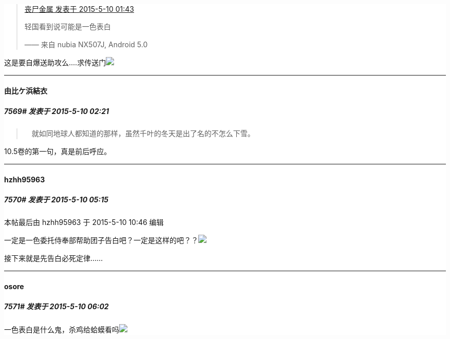 

<blockquote><a href="httphttps://bbs.saraba1st.com/2b/forum.php?mod=redirect&amp;goto=findpost&amp;pid=28908188&amp;ptid=908099" target="_blank">丧尸金属 发表于 2015-5-10 01:43</a>

轻国看到说可能是一色表白


—— 来自 nubia NX507J, Android 5.0</blockquote>
这是要自爆送助攻么....求传送门<img src="https://static.saraba1st.com/image/smiley/face/149.gif" referrerpolicy="no-referrer">







*****

####  由比ケ浜結衣  
##### 7569#       发表于 2015-5-10 02:21



<blockquote>　就如同地球人都知道的那样，虽然千叶的冬天是出了名的不怎么下雪。</blockquote>
10.5卷的第一句，真是前后呼应。







*****

####  hzhh95963  
##### 7570#       发表于 2015-5-10 05:15



 本帖最后由 hzhh95963 于 2015-5-10 10:46 编辑 

一定是一色委托侍奉部帮助团子告白吧？一定是这样的吧？？<img src="https://static.saraba1st.com/image/smiley/carton/172.jpg" referrerpolicy="no-referrer">

接下来就是先告白必死定律……







*****

####  osore  
##### 7571#       发表于 2015-5-10 06:02




一色表白是什么鬼，杀鸡给蛤蟆看吗<img src="https://static.saraba1st.com/image/smiley/face/161.jpg" referrerpolicy="no-referrer">






